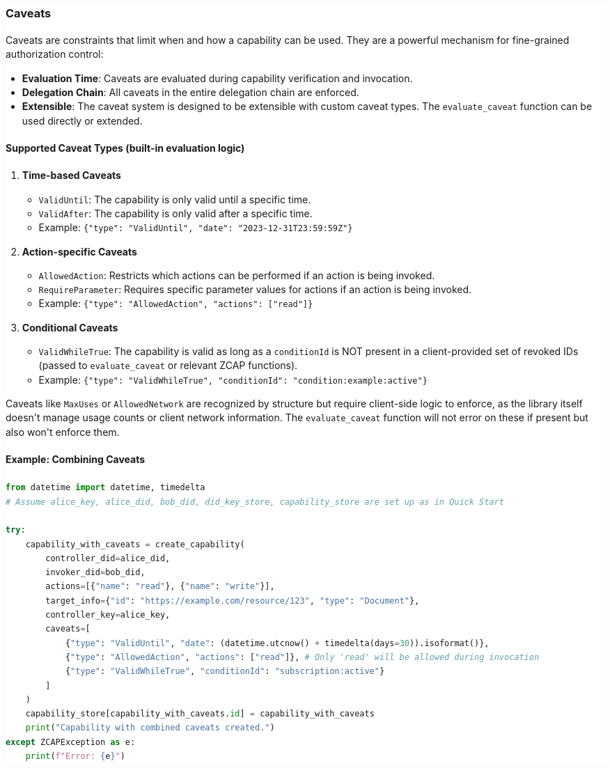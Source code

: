 ### Caveats

Caveats are constraints that limit when and how a capability can be used. They are a powerful mechanism for fine-grained authorization control:

- **Evaluation Time**: Caveats are evaluated during capability verification and invocation.
- **Delegation Chain**: All caveats in the entire delegation chain are enforced.
- **Extensible**: The caveat system is designed to be extensible with custom caveat types. The `evaluate_caveat` function can be used directly or extended.

#### Supported Caveat Types (built-in evaluation logic)

1.  **Time-based Caveats**
    *   `ValidUntil`: The capability is only valid until a specific time.
    *   `ValidAfter`: The capability is only valid after a specific time.
    *   Example: `{"type": "ValidUntil", "date": "2023-12-31T23:59:59Z"}`

2.  **Action-specific Caveats**
    *   `AllowedAction`: Restricts which actions can be performed if an action is being invoked.
    *   `RequireParameter`: Requires specific parameter values for actions if an action is being invoked.
    *   Example: `{"type": "AllowedAction", "actions": ["read"]}`

3.  **Conditional Caveats**
    *   `ValidWhileTrue`: The capability is valid as long as a `conditionId` is NOT present in a client-provided set of revoked IDs (passed to `evaluate_caveat` or relevant ZCAP functions).
    *   Example: `{"type": "ValidWhileTrue", "conditionId": "condition:example:active"}`

Caveats like `MaxUses` or `AllowedNetwork` are recognized by structure but require client-side logic to enforce, as the library itself doesn't manage usage counts or client network information. The `evaluate_caveat` function will not error on these if present but also won't enforce them.

#### Example: Combining Caveats

```python
from datetime import datetime, timedelta
# Assume alice_key, alice_did, bob_did, did_key_store, capability_store are set up as in Quick Start

try:
    capability_with_caveats = create_capability(
        controller_did=alice_did,
        invoker_did=bob_did,
        actions=[{"name": "read"}, {"name": "write"}],
        target_info={"id": "https://example.com/resource/123", "type": "Document"},
        controller_key=alice_key,
        caveats=[
            {"type": "ValidUntil", "date": (datetime.utcnow() + timedelta(days=30)).isoformat()},
            {"type": "AllowedAction", "actions": ["read"]}, # Only 'read' will be allowed during invocation
            {"type": "ValidWhileTrue", "conditionId": "subscription:active"}
        ]
    )
    capability_store[capability_with_caveats.id] = capability_with_caveats
    print("Capability with combined caveats created.")
except ZCAPException as e:
    print(f"Error: {e}")
```
